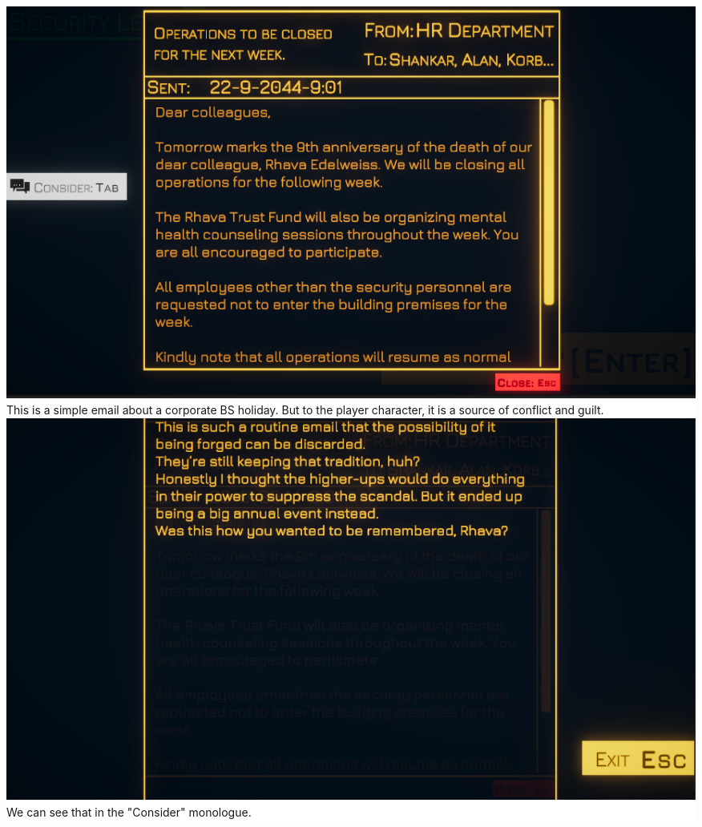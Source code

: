 ![Consider mechanic GIF](/assets/blogEmbeds/co_corpo.png)
This is a simple email about a corporate BS holiday. But to the player character, it is a source of conflict and guilt. 
![Consider mechanic GIF](/assets/blogEmbeds/co_corpo_consider.png)
We can see that in the "Consider" monologue.
